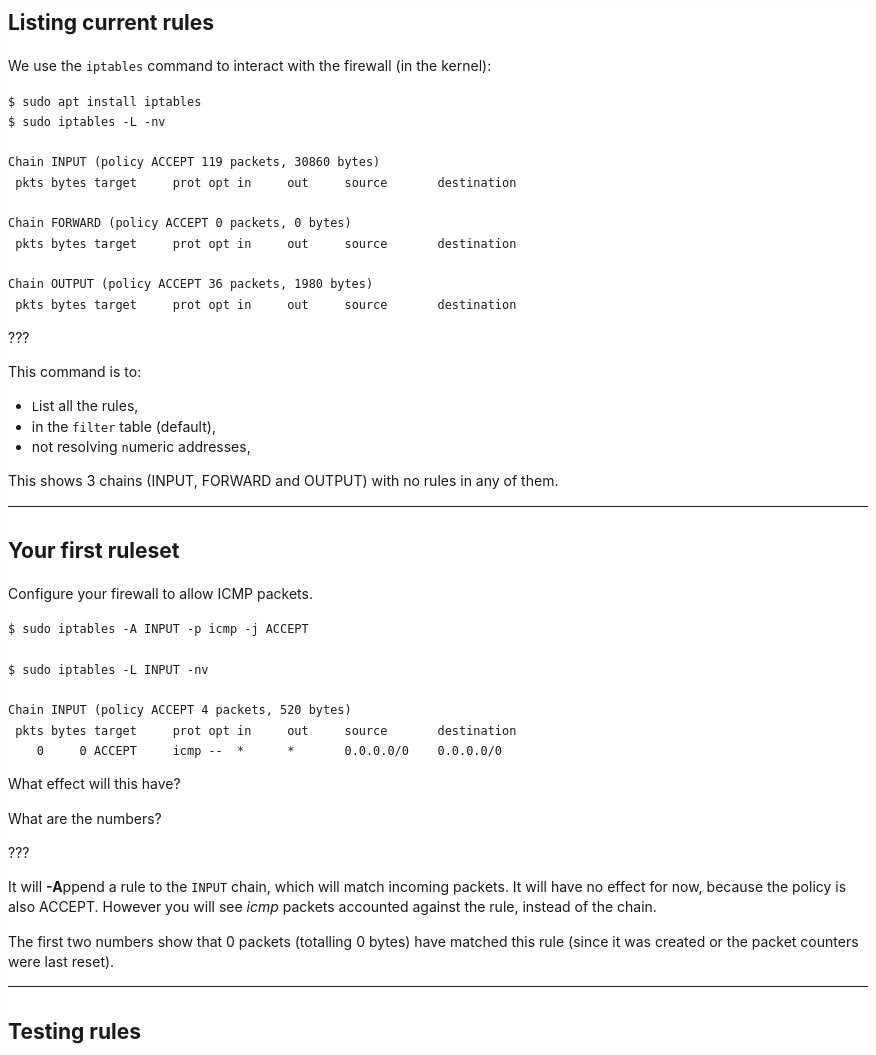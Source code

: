 
## Listing current rules

We use the `iptables` command to interact with the firewall (in the kernel):

	$ sudo apt install iptables
	$ sudo iptables -L -nv

	Chain INPUT (policy ACCEPT 119 packets, 30860 bytes)
	 pkts bytes target     prot opt in     out     source       destination         

	Chain FORWARD (policy ACCEPT 0 packets, 0 bytes)
	 pkts bytes target     prot opt in     out     source       destination         

	Chain OUTPUT (policy ACCEPT 36 packets, 1980 bytes)
	 pkts bytes target     prot opt in     out     source       destination         

???

This command is to:

* `L`ist all the rules,
* in the `filter` table (default),
* not resolving `n`umeric addresses,

This shows 3 chains (INPUT, FORWARD and OUTPUT) with no rules in any of them.

---

## Your first ruleset

Configure your firewall to allow ICMP packets.

	$ sudo iptables -A INPUT -p icmp -j ACCEPT

	$ sudo iptables -L INPUT -nv

	Chain INPUT (policy ACCEPT 4 packets, 520 bytes)
	 pkts bytes target     prot opt in     out     source       destination         
	    0     0 ACCEPT     icmp --  *      *       0.0.0.0/0    0.0.0.0/0           

What effect will this have?

What are the numbers?

???

It will **-A**ppend a rule to the `INPUT` chain, which will match incoming packets.
It will have no effect for now, because the policy is also ACCEPT. However you will see
*icmp* packets accounted against the rule, instead of the chain.

The first two numbers show that 0 packets (totalling 0 bytes) have matched this rule
(since it was created or the packet counters were last reset).

---

## Testing rules
